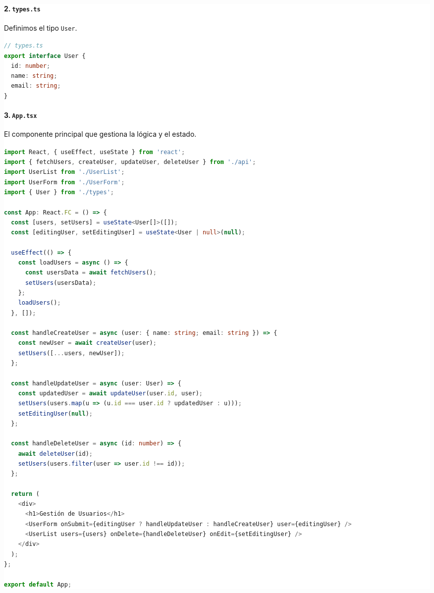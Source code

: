 #### 2. `types.ts`
Definimos el tipo `User`.

```typescript
// types.ts
export interface User {
  id: number;
  name: string;
  email: string;
}
```

#### 3. `App.tsx`
El componente principal que gestiona la lógica y el estado.

```typescript
import React, { useEffect, useState } from 'react';
import { fetchUsers, createUser, updateUser, deleteUser } from './api';
import UserList from './UserList';
import UserForm from './UserForm';
import { User } from './types';

const App: React.FC = () => {
  const [users, setUsers] = useState<User[]>([]);
  const [editingUser, setEditingUser] = useState<User | null>(null);

  useEffect(() => {
    const loadUsers = async () => {
      const usersData = await fetchUsers();
      setUsers(usersData);
    };
    loadUsers();
  }, []);

  const handleCreateUser = async (user: { name: string; email: string }) => {
    const newUser = await createUser(user);
    setUsers([...users, newUser]);
  };

  const handleUpdateUser = async (user: User) => {
    const updatedUser = await updateUser(user.id, user);
    setUsers(users.map(u => (u.id === user.id ? updatedUser : u)));
    setEditingUser(null);
  };

  const handleDeleteUser = async (id: number) => {
    await deleteUser(id);
    setUsers(users.filter(user => user.id !== id));
  };

  return (
    <div>
      <h1>Gestión de Usuarios</h1>
      <UserForm onSubmit={editingUser ? handleUpdateUser : handleCreateUser} user={editingUser} />
      <UserList users={users} onDelete={handleDeleteUser} onEdit={setEditingUser} />
    </div>
  );
};

export default App;
```
